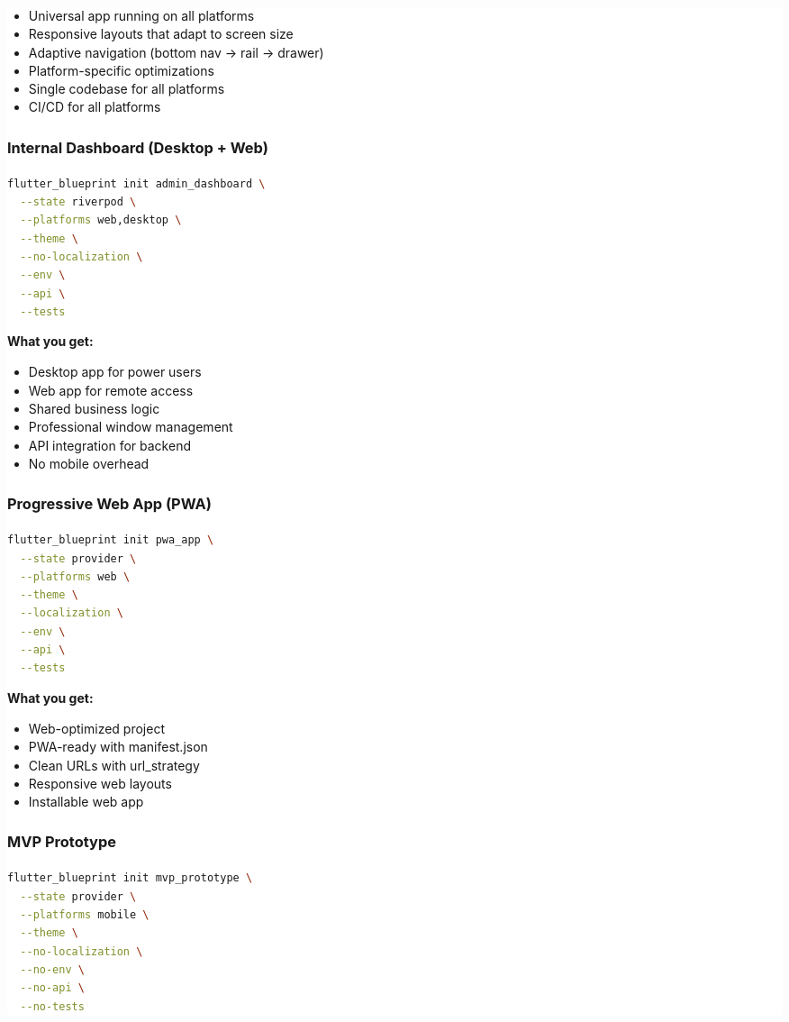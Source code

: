 - Universal app running on all platforms
- Responsive layouts that adapt to screen size
- Adaptive navigation (bottom nav → rail → drawer)
- Platform-specific optimizations
- Single codebase for all platforms
- CI/CD for all platforms

### Internal Dashboard (Desktop + Web)

```bash
flutter_blueprint init admin_dashboard \
  --state riverpod \
  --platforms web,desktop \
  --theme \
  --no-localization \
  --env \
  --api \
  --tests
```

**What you get:**

- Desktop app for power users
- Web app for remote access
- Shared business logic
- Professional window management
- API integration for backend
- No mobile overhead

### Progressive Web App (PWA)

```bash
flutter_blueprint init pwa_app \
  --state provider \
  --platforms web \
  --theme \
  --localization \
  --env \
  --api \
  --tests
```

**What you get:**

- Web-optimized project
- PWA-ready with manifest.json
- Clean URLs with url_strategy
- Responsive web layouts
- Installable web app

### MVP Prototype

```bash
flutter_blueprint init mvp_prototype \
  --state provider \
  --platforms mobile \
  --theme \
  --no-localization \
  --no-env \
  --no-api \
  --no-tests
```
